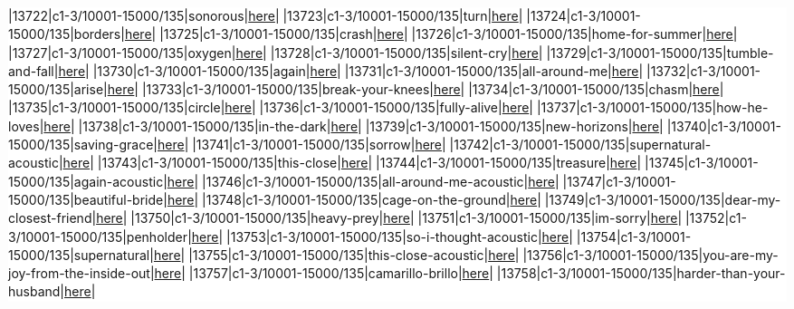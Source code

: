 |13722|c1-3/10001-15000/135|sonorous|[here](https://cdn.jsdelivr.net/gh/guitarchord/c1-3/10001-15000/135/sonorous)|
|13723|c1-3/10001-15000/135|turn|[here](https://cdn.jsdelivr.net/gh/guitarchord/c1-3/10001-15000/135/turn)|
|13724|c1-3/10001-15000/135|borders|[here](https://cdn.jsdelivr.net/gh/guitarchord/c1-3/10001-15000/135/borders)|
|13725|c1-3/10001-15000/135|crash|[here](https://cdn.jsdelivr.net/gh/guitarchord/c1-3/10001-15000/135/crash)|
|13726|c1-3/10001-15000/135|home-for-summer|[here](https://cdn.jsdelivr.net/gh/guitarchord/c1-3/10001-15000/135/home-for-summer)|
|13727|c1-3/10001-15000/135|oxygen|[here](https://cdn.jsdelivr.net/gh/guitarchord/c1-3/10001-15000/135/oxygen)|
|13728|c1-3/10001-15000/135|silent-cry|[here](https://cdn.jsdelivr.net/gh/guitarchord/c1-3/10001-15000/135/silent-cry)|
|13729|c1-3/10001-15000/135|tumble-and-fall|[here](https://cdn.jsdelivr.net/gh/guitarchord/c1-3/10001-15000/135/tumble-and-fall)|
|13730|c1-3/10001-15000/135|again|[here](https://cdn.jsdelivr.net/gh/guitarchord/c1-3/10001-15000/135/again)|
|13731|c1-3/10001-15000/135|all-around-me|[here](https://cdn.jsdelivr.net/gh/guitarchord/c1-3/10001-15000/135/all-around-me)|
|13732|c1-3/10001-15000/135|arise|[here](https://cdn.jsdelivr.net/gh/guitarchord/c1-3/10001-15000/135/arise)|
|13733|c1-3/10001-15000/135|break-your-knees|[here](https://cdn.jsdelivr.net/gh/guitarchord/c1-3/10001-15000/135/break-your-knees)|
|13734|c1-3/10001-15000/135|chasm|[here](https://cdn.jsdelivr.net/gh/guitarchord/c1-3/10001-15000/135/chasm)|
|13735|c1-3/10001-15000/135|circle|[here](https://cdn.jsdelivr.net/gh/guitarchord/c1-3/10001-15000/135/circle)|
|13736|c1-3/10001-15000/135|fully-alive|[here](https://cdn.jsdelivr.net/gh/guitarchord/c1-3/10001-15000/135/fully-alive)|
|13737|c1-3/10001-15000/135|how-he-loves|[here](https://cdn.jsdelivr.net/gh/guitarchord/c1-3/10001-15000/135/how-he-loves)|
|13738|c1-3/10001-15000/135|in-the-dark|[here](https://cdn.jsdelivr.net/gh/guitarchord/c1-3/10001-15000/135/in-the-dark)|
|13739|c1-3/10001-15000/135|new-horizons|[here](https://cdn.jsdelivr.net/gh/guitarchord/c1-3/10001-15000/135/new-horizons)|
|13740|c1-3/10001-15000/135|saving-grace|[here](https://cdn.jsdelivr.net/gh/guitarchord/c1-3/10001-15000/135/saving-grace)|
|13741|c1-3/10001-15000/135|sorrow|[here](https://cdn.jsdelivr.net/gh/guitarchord/c1-3/10001-15000/135/sorrow)|
|13742|c1-3/10001-15000/135|supernatural-acoustic|[here](https://cdn.jsdelivr.net/gh/guitarchord/c1-3/10001-15000/135/supernatural-acoustic)|
|13743|c1-3/10001-15000/135|this-close|[here](https://cdn.jsdelivr.net/gh/guitarchord/c1-3/10001-15000/135/this-close)|
|13744|c1-3/10001-15000/135|treasure|[here](https://cdn.jsdelivr.net/gh/guitarchord/c1-3/10001-15000/135/treasure)|
|13745|c1-3/10001-15000/135|again-acoustic|[here](https://cdn.jsdelivr.net/gh/guitarchord/c1-3/10001-15000/135/again-acoustic)|
|13746|c1-3/10001-15000/135|all-around-me-acoustic|[here](https://cdn.jsdelivr.net/gh/guitarchord/c1-3/10001-15000/135/all-around-me-acoustic)|
|13747|c1-3/10001-15000/135|beautiful-bride|[here](https://cdn.jsdelivr.net/gh/guitarchord/c1-3/10001-15000/135/beautiful-bride)|
|13748|c1-3/10001-15000/135|cage-on-the-ground|[here](https://cdn.jsdelivr.net/gh/guitarchord/c1-3/10001-15000/135/cage-on-the-ground)|
|13749|c1-3/10001-15000/135|dear-my-closest-friend|[here](https://cdn.jsdelivr.net/gh/guitarchord/c1-3/10001-15000/135/dear-my-closest-friend)|
|13750|c1-3/10001-15000/135|heavy-prey|[here](https://cdn.jsdelivr.net/gh/guitarchord/c1-3/10001-15000/135/heavy-prey)|
|13751|c1-3/10001-15000/135|im-sorry|[here](https://cdn.jsdelivr.net/gh/guitarchord/c1-3/10001-15000/135/im-sorry)|
|13752|c1-3/10001-15000/135|penholder|[here](https://cdn.jsdelivr.net/gh/guitarchord/c1-3/10001-15000/135/penholder)|
|13753|c1-3/10001-15000/135|so-i-thought-acoustic|[here](https://cdn.jsdelivr.net/gh/guitarchord/c1-3/10001-15000/135/so-i-thought-acoustic)|
|13754|c1-3/10001-15000/135|supernatural|[here](https://cdn.jsdelivr.net/gh/guitarchord/c1-3/10001-15000/135/supernatural)|
|13755|c1-3/10001-15000/135|this-close-acoustic|[here](https://cdn.jsdelivr.net/gh/guitarchord/c1-3/10001-15000/135/this-close-acoustic)|
|13756|c1-3/10001-15000/135|you-are-my-joy-from-the-inside-out|[here](https://cdn.jsdelivr.net/gh/guitarchord/c1-3/10001-15000/135/you-are-my-joy-from-the-inside-out)|
|13757|c1-3/10001-15000/135|camarillo-brillo|[here](https://cdn.jsdelivr.net/gh/guitarchord/c1-3/10001-15000/135/camarillo-brillo)|
|13758|c1-3/10001-15000/135|harder-than-your-husband|[here](https://cdn.jsdelivr.net/gh/guitarchord/c1-3/10001-15000/135/harder-than-your-husband)|